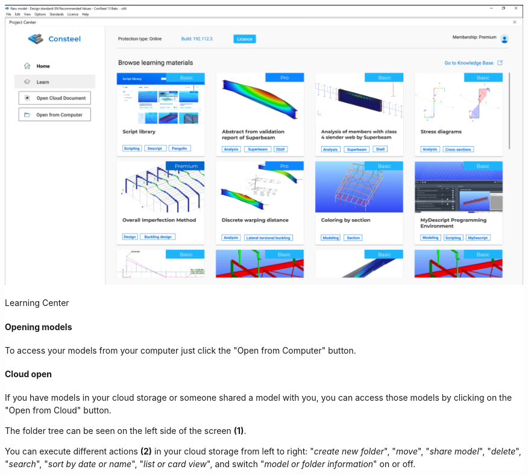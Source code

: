 [![](./img/wp-content-uploads-2021-11-projectcenter3-e1637836665526-1024x553.png)](https://Consteelsoftware.com/wp-content/uploads/2021/11/projectcenter3.png)

Learning Center





#### **Opening models**





To access your models from your computer just click the "Open from Computer" button.





#### **Cloud open**





If you have models in your cloud storage or someone shared a model with you, you can access those models by clicking on the "Open from Cloud" button.





The folder tree can be seen on the left side of the screen **(1)**.





You can execute different actions **(2)** in your cloud storage from left to right: "_create new folder_", "_move_", "_share model_", "_delete_", "_search_", "_sort by date or name_", "_list or card view_", and switch "_model or folder information_" on or off.
